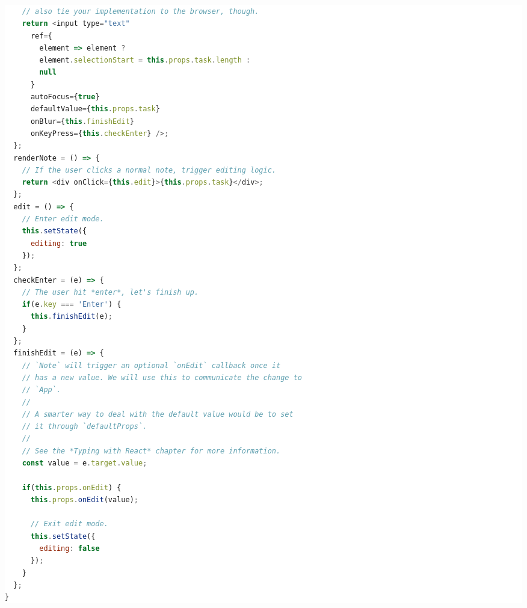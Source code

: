 ```javascript
    // also tie your implementation to the browser, though.
    return <input type="text"
      ref={
        element => element ?
        element.selectionStart = this.props.task.length :
        null
      }
      autoFocus={true}
      defaultValue={this.props.task}
      onBlur={this.finishEdit}
      onKeyPress={this.checkEnter} />;
  };
  renderNote = () => {
    // If the user clicks a normal note, trigger editing logic.
    return <div onClick={this.edit}>{this.props.task}</div>;
  };
  edit = () => {
    // Enter edit mode.
    this.setState({
      editing: true
    });
  };
  checkEnter = (e) => {
    // The user hit *enter*, let's finish up.
    if(e.key === 'Enter') {
      this.finishEdit(e);
    }
  };
  finishEdit = (e) => {
    // `Note` will trigger an optional `onEdit` callback once it
    // has a new value. We will use this to communicate the change to
    // `App`.
    //
    // A smarter way to deal with the default value would be to set
    // it through `defaultProps`.
    //
    // See the *Typing with React* chapter for more information.
    const value = e.target.value;

    if(this.props.onEdit) {
      this.props.onEdit(value);

      // Exit edit mode.
      this.setState({
        editing: false
      });
    }
  };
}
```
